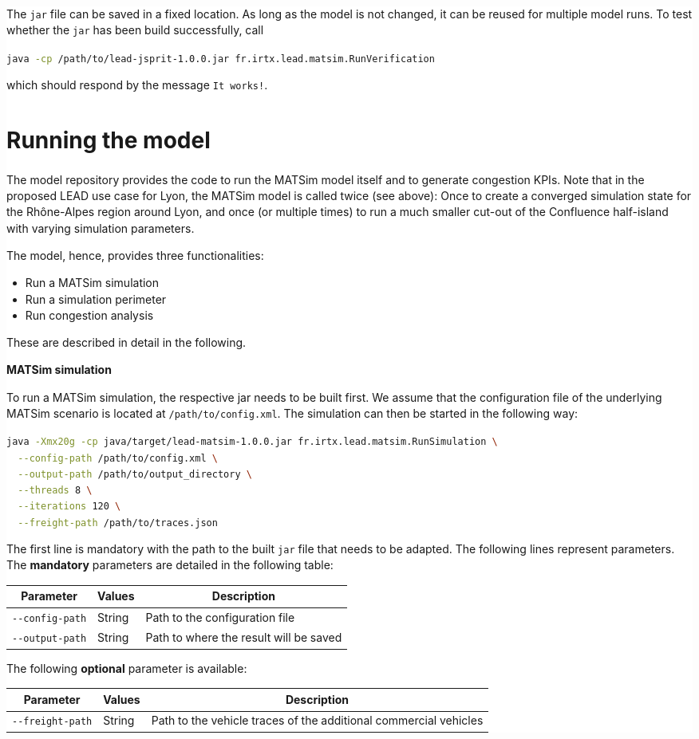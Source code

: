 The `jar` file can be saved in a fixed location. As long as the model is not
changed, it can be reused for multiple model runs. To test whether the `jar` has
been build successfully, call

```bash
java -cp /path/to/lead-jsprit-1.0.0.jar fr.irtx.lead.matsim.RunVerification
```

which should respond by the message `It works!`.

# Running the model

The model repository provides the code to run the MATSim model itself and to
generate congestion KPIs. Note that in the proposed LEAD use case for Lyon,
the MATSim model is called twice (see above): Once to create a converged simulation
state for the Rhône-Alpes region around Lyon, and once (or multiple times) to run
a much smaller cut-out of the Confluence half-island with varying simulation
parameters.

The model, hence, provides three functionalities:
- Run a MATSim simulation
- Run a simulation perimeter
- Run congestion analysis

These are described in detail in the following.

**MATSim simulation**

To run a MATSim simulation, the respective jar needs to be built first. We
assume that the configuration file of the underlying MATSim scenario is located
at `/path/to/config.xml`. The simulation can then be started in the following
way:

```bash
java -Xmx20g -cp java/target/lead-matsim-1.0.0.jar fr.irtx.lead.matsim.RunSimulation \
  --config-path /path/to/config.xml \
  --output-path /path/to/output_directory \
  --threads 8 \
  --iterations 120 \
  --freight-path /path/to/traces.json
```

The first line is mandatory with the path to the built `jar` file that needs
to be adapted. The following lines represent parameters. The **mandatory**
parameters are detailed in the following table:

Parameter             | Values                            | Description
---                   | ---                               | ---
`--config-path`          | String                            | Path to the configuration file
`--output-path`         | String                            | Path to where the result will be saved

The following **optional** parameter is available:

Parameter             | Values                            | Description
---                   | ---                               | ---
`--freight-path`          | String              | Path to the vehicle traces of the additional commercial vehicles
